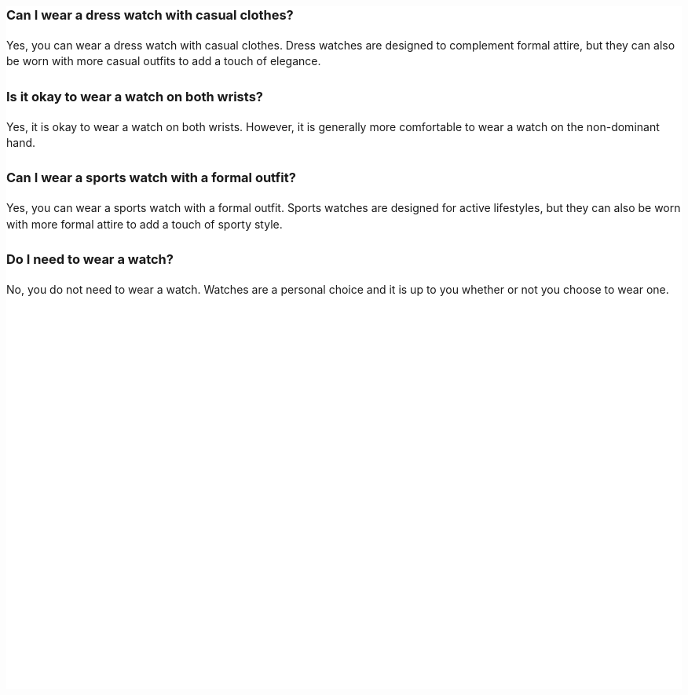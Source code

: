 <h3>Can I wear a dress watch with casual clothes?</h3>

<p>Yes, you can wear a dress watch with casual clothes. Dress watches are designed to complement formal attire, but they can also be worn with more casual outfits to add a touch of elegance.</p>

<h3>Is it okay to wear a watch on both wrists?</h3>

<p>Yes, it is okay to wear a watch on both wrists. However, it is generally more comfortable to wear a watch on the non-dominant hand.</p>

<h3>Can I wear a sports watch with a formal outfit?</h3>

<p>Yes, you can wear a sports watch with a formal outfit. Sports watches are designed for active lifestyles, but they can also be worn with more formal attire to add a touch of sporty style.</p>

<h3>Do I need to wear a watch?</h3>

<p>No, you do not need to wear a watch. Watches are a personal choice and it is up to you whether or not you choose to wear one.</p>

<div style="position: relative; padding-bottom: 56.25%; overflow: hidden"><iframe src="https://www.youtube.com/embed/KcecTfq6_EM" frameborder="0" allow="accelerometer; autoplay; clipboard-write; encrypted-media; gyroscope; picture-in-picture; web-share" allowfullscreen style="position: absolute; top: 0; left: 0; width: 100%; height: 100%;"></iframe>
</div>